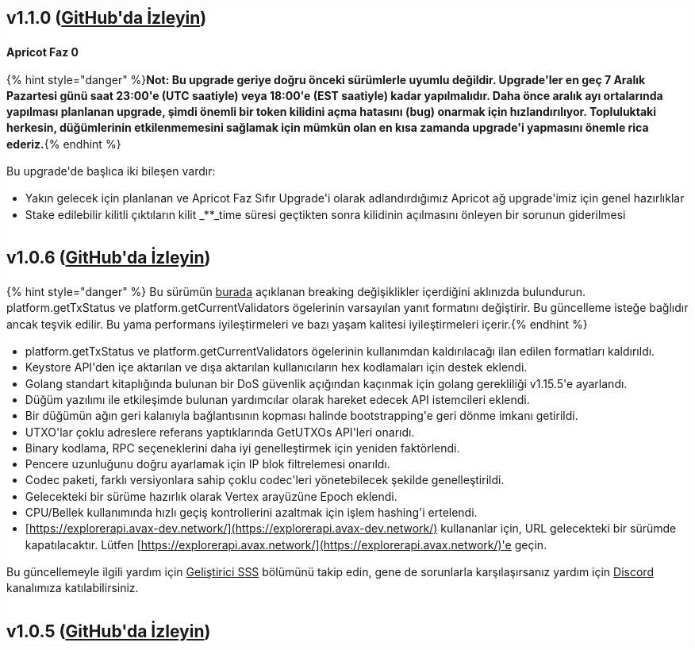## v1.1.0 ([GitHub'da İzleyin](https://github.com/ava-labs/avalanchego/releases/tag/v1.1.0))

**Apricot Faz 0**

{% hint style="danger" %}**Not: Bu upgrade geriye doğru önceki sürümlerle uyumlu değildir. Upgrade'ler en geç 7 Aralık Pazartesi günü saat 23:00'e (UTC saatiyle) veya 18:00'e (EST saatiyle) kadar yapılmalıdır. Daha önce aralık ayı ortalarında yapılması planlanan upgrade, şimdi önemli bir token kilidini açma hatasını (bug) onarmak için hızlandırılıyor. Topluluktaki herkesin, düğümlerinin etkilenmemesini sağlamak için mümkün olan en kısa zamanda upgrade'i yapmasını önemle rica ederiz.**{% endhint %}

Bu upgrade'de başlıca iki bileşen vardır:

* Yakın gelecek için planlanan ve Apricot Faz Sıfır Upgrade'i olarak adlandırdığımız Apricot ağ upgrade'imiz için genel hazırlıklar
* Stake edilebilir kilitli çıktıların kilit _**_time süresi geçtikten sonra kilidinin açılmasını önleyen bir sorunun giderilmesi

## v1.0.6 ([GitHub'da İzleyin](https://github.com/ava-labs/avalanchego/releases/tag/v1.0.6))

{% hint style="danger" %}
Bu sürümün [burada](https://docs.avax.network/build/apis/deprecated-api-calls) açıklanan breaking değişiklikler içerdiğini aklınızda bulundurun. platform.getTxStatus ve platform.getCurrentValidators ögelerinin varsayılan yanıt formatını değiştirir.
Bu güncelleme isteğe bağlıdır ancak teşvik edilir. Bu yama performans iyileştirmeleri ve bazı yaşam kalitesi iyileştirmeleri içerir.{% endhint %}

* platform.getTxStatus ve platform.getCurrentValidators ögelerinin kullanımdan kaldırılacağı ilan edilen formatları kaldırıldı.
* Keystore API'den içe aktarılan ve dışa aktarılan kullanıcıların hex kodlamaları için destek eklendi.
* Golang standart kitaplığında bulunan bir DoS güvenlik açığından kaçınmak için golang gerekliliği v1.15.5'e ayarlandı.
* Düğüm yazılımı ile etkileşimde bulunan yardımcılar olarak hareket edecek API istemcileri eklendi.
* Bir düğümün ağın geri kalanıyla bağlantısının kopması halinde bootstrapping'e geri dönme imkanı getirildi.
* UTXO'lar çoklu adreslere referans yaptıklarında GetUTXOs API'leri onarıdı.
* Binary kodlama, RPC seçeneklerini daha iyi genelleştirmek için yeniden faktörlendi.
* Pencere uzunluğunu doğru ayarlamak için IP blok filtrelemesi onarıldı.
* Codec paketi, farklı versiyonlara sahip çoklu codec'leri yönetebilecek şekilde genelleştirildi.
* Gelecekteki bir sürüme hazırlık olarak Vertex arayüzüne Epoch eklendi.
* CPU/Bellek kullanımında hızlı geçiş kontrollerini azaltmak için işlem hashing'i ertelendi.
* [https://explorerapi.avax-dev.network/](https://explorerapi.avax-dev.network/) kullananlar için, URL gelecekteki bir sürümde kapatılacaktır. Lütfen [https://explorerapi.avax.network/](https://explorerapi.avax.network/)'e geçin.

Bu güncellemeyle ilgili yardım için [Geliştirici SSS](https://support.avalabs.org/en/collections/2618154-developer-faq) bölümünü takip edin, gene de sorunlarla karşılaşırsanız yardım için [Discord](https://chat.avax.network/) kanalımıza katılabilirsiniz.

## v1.0.5 ([GitHub'da İzleyin](https://github.com/ava-labs/avalanchego/releases/tag/v1.0.5))

